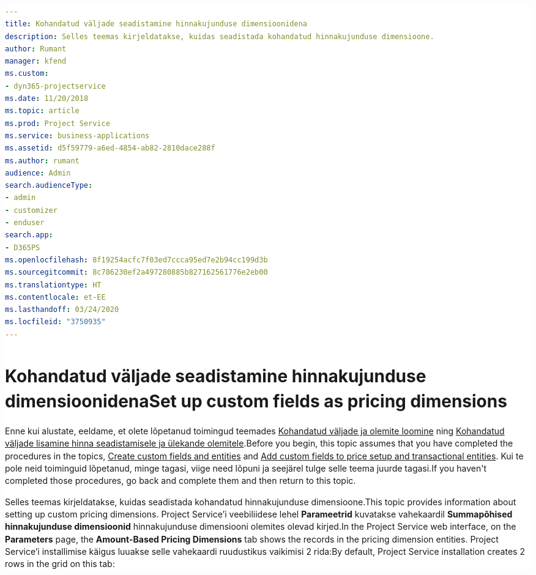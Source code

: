 ```yaml
---
title: Kohandatud väljade seadistamine hinnakujunduse dimensioonidena
description: Selles teemas kirjeldatakse, kuidas seadistada kohandatud hinnakujunduse dimensioone.
author: Rumant
manager: kfend
ms.custom:
- dyn365-projectservice
ms.date: 11/20/2018
ms.topic: article
ms.prod: Project Service
ms.service: business-applications
ms.assetid: d5f59779-a6ed-4854-ab82-2810dace288f
ms.author: rumant
audience: Admin
search.audienceType:
- admin
- customizer
- enduser
search.app:
- D365PS
ms.openlocfilehash: 8f19254acfc7f03ed7ccca95ed7e2b94cc199d3b
ms.sourcegitcommit: 8c786230ef2a497280885b827162561776e2eb00
ms.translationtype: HT
ms.contentlocale: et-EE
ms.lasthandoff: 03/24/2020
ms.locfileid: "3750935"
---
```

# <a name="set-up-custom-fields-as-pricing-dimensions"></a><span data-ttu-id="9a6ba-103">Kohandatud väljade seadistamine hinnakujunduse dimensioonidena</span><span class="sxs-lookup"><span data-stu-id="9a6ba-103">Set up custom fields as pricing dimensions</span></span> 

<span data-ttu-id="9a6ba-104">Enne kui alustate, eeldame, et olete lõpetanud toimingud teemades [Kohandatud väljade ja olemite loomine](create-custom-fields-entities.md) ning [Kohandatud väljade lisamine hinna seadistamisele ja ülekande olemitele](field-references.md).</span><span class="sxs-lookup"><span data-stu-id="9a6ba-104">Before you begin, this topic assumes that you have completed the procedures in the topics, [Create custom fields and entities](create-custom-fields-entities.md) and [Add custom fields to price setup and transactional entities](field-references.md).</span></span> <span data-ttu-id="9a6ba-105">Kui te pole neid toiminguid lõpetanud, minge tagasi, viige need lõpuni ja seejärel tulge selle teema juurde tagasi.</span><span class="sxs-lookup"><span data-stu-id="9a6ba-105">If you haven't completed those procedures, go back and complete them and then return to this topic.</span></span> 

<span data-ttu-id="9a6ba-106">Selles teemas kirjeldatakse, kuidas seadistada kohandatud hinnakujunduse dimensioone.</span><span class="sxs-lookup"><span data-stu-id="9a6ba-106">This topic provides information about setting up custom pricing dimensions.</span></span> <span data-ttu-id="9a6ba-107">Project Service’i veebiliidese lehel **Parameetrid** kuvatakse vahekaardil **Summapõhised hinnakujunduse dimensioonid** hinnakujunduse dimensiooni olemites olevad kirjed.</span><span class="sxs-lookup"><span data-stu-id="9a6ba-107">In the Project Service web interface, on the **Parameters** page, the **Amount-Based Pricing Dimensions** tab shows the records in the pricing dimension entities.</span></span> <span data-ttu-id="9a6ba-108">Project Service’i installimise käigus luuakse selle vahekaardi ruudustikus vaikimisi 2 rida:</span><span class="sxs-lookup"><span data-stu-id="9a6ba-108">By default, Project Service installation creates 2 rows in the grid on this tab:</span></span>
